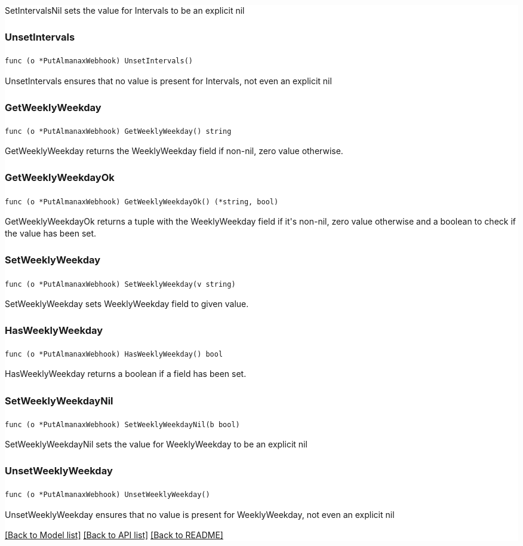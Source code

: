  SetIntervalsNil sets the value for Intervals to be an explicit nil

### UnsetIntervals
`func (o *PutAlmanaxWebhook) UnsetIntervals()`

UnsetIntervals ensures that no value is present for Intervals, not even an explicit nil
### GetWeeklyWeekday

`func (o *PutAlmanaxWebhook) GetWeeklyWeekday() string`

GetWeeklyWeekday returns the WeeklyWeekday field if non-nil, zero value otherwise.

### GetWeeklyWeekdayOk

`func (o *PutAlmanaxWebhook) GetWeeklyWeekdayOk() (*string, bool)`

GetWeeklyWeekdayOk returns a tuple with the WeeklyWeekday field if it's non-nil, zero value otherwise
and a boolean to check if the value has been set.

### SetWeeklyWeekday

`func (o *PutAlmanaxWebhook) SetWeeklyWeekday(v string)`

SetWeeklyWeekday sets WeeklyWeekday field to given value.

### HasWeeklyWeekday

`func (o *PutAlmanaxWebhook) HasWeeklyWeekday() bool`

HasWeeklyWeekday returns a boolean if a field has been set.

### SetWeeklyWeekdayNil

`func (o *PutAlmanaxWebhook) SetWeeklyWeekdayNil(b bool)`

 SetWeeklyWeekdayNil sets the value for WeeklyWeekday to be an explicit nil

### UnsetWeeklyWeekday
`func (o *PutAlmanaxWebhook) UnsetWeeklyWeekday()`

UnsetWeeklyWeekday ensures that no value is present for WeeklyWeekday, not even an explicit nil

[[Back to Model list]](../README.md#documentation-for-models) [[Back to API list]](../README.md#documentation-for-api-endpoints) [[Back to README]](../README.md)


